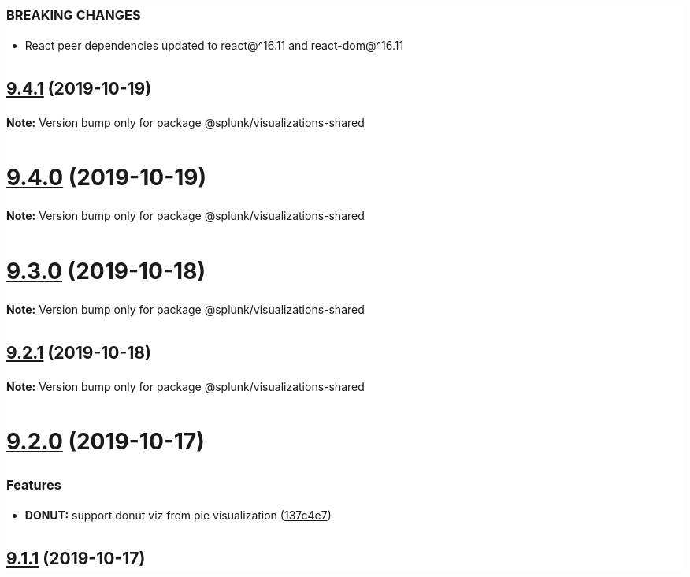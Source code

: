 
### BREAKING CHANGES

* React peer dependencies updated to react@^16.11 and react-dom@^16.11


<a name="9.4.1"></a>
## [9.4.1](https://cd.splunkdev.com/devplat/vision/compare/v9.4.0...v9.4.1) (2019-10-19)




**Note:** Version bump only for package @splunk/visualizations-shared

<a name="9.4.0"></a>
# [9.4.0](https://cd.splunkdev.com/devplat/vision/compare/v9.3.0...v9.4.0) (2019-10-19)




**Note:** Version bump only for package @splunk/visualizations-shared

<a name="9.3.0"></a>
# [9.3.0](https://cd.splunkdev.com/devplat/vision/compare/v9.2.1...v9.3.0) (2019-10-18)




**Note:** Version bump only for package @splunk/visualizations-shared

<a name="9.2.1"></a>
## [9.2.1](https://cd.splunkdev.com/devplat/vision/compare/v9.2.0...v9.2.1) (2019-10-18)




**Note:** Version bump only for package @splunk/visualizations-shared

<a name="9.2.0"></a>
# [9.2.0](https://cd.splunkdev.com/devplat/vision/compare/v9.1.1...v9.2.0) (2019-10-17)


### Features

* **DONUT:** support donut viz from pie visualization ([137c4e7](https://cd.splunkdev.com/devplat/vision/commits/137c4e7))




<a name="9.1.1"></a>
## [9.1.1](https://cd.splunkdev.com/devplat/vision/compare/v9.1.0...v9.1.1) (2019-10-17)
